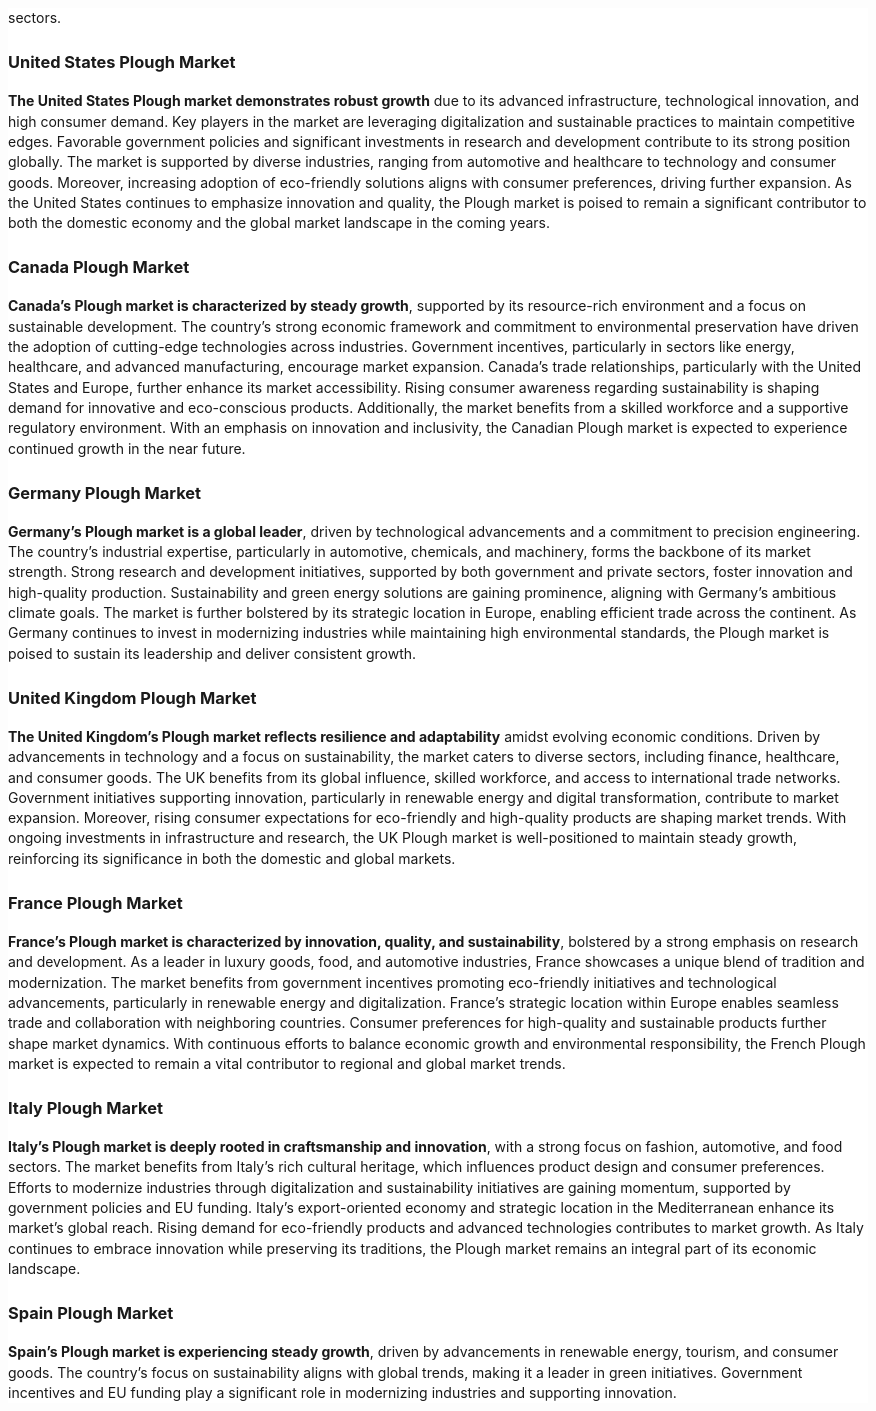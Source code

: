 sectors.</span></em></p></blockquote><h3><strong>United States Plough Market</strong></h3><p><strong>The United States Plough market demonstrates robust growth</strong> due to its advanced infrastructure, technological innovation, and high consumer demand. Key players in the market are leveraging digitalization and sustainable practices to maintain competitive edges. Favorable government policies and significant investments in research and development contribute to its strong position globally. The market is supported by diverse industries, ranging from automotive and healthcare to technology and consumer goods. Moreover, increasing adoption of eco-friendly solutions aligns with consumer preferences, driving further expansion. As the United States continues to emphasize innovation and quality, the Plough market is poised to remain a significant contributor to both the domestic economy and the global market landscape in the coming years.</p><h3><strong>Canada Plough Market</strong></h3><p><strong>Canada&rsquo;s Plough market is characterized by steady growth</strong>, supported by its resource-rich environment and a focus on sustainable development. The country&rsquo;s strong economic framework and commitment to environmental preservation have driven the adoption of cutting-edge technologies across industries. Government incentives, particularly in sectors like energy, healthcare, and advanced manufacturing, encourage market expansion. Canada&rsquo;s trade relationships, particularly with the United States and Europe, further enhance its market accessibility. Rising consumer awareness regarding sustainability is shaping demand for innovative and eco-conscious products. Additionally, the market benefits from a skilled workforce and a supportive regulatory environment. With an emphasis on innovation and inclusivity, the Canadian Plough market is expected to experience continued growth in the near future.</p><h3><strong>Germany Plough Market</strong></h3><p><strong>Germany&rsquo;s Plough market is a global leader</strong>, driven by technological advancements and a commitment to precision engineering. The country&rsquo;s industrial expertise, particularly in automotive, chemicals, and machinery, forms the backbone of its market strength. Strong research and development initiatives, supported by both government and private sectors, foster innovation and high-quality production. Sustainability and green energy solutions are gaining prominence, aligning with Germany&rsquo;s ambitious climate goals. The market is further bolstered by its strategic location in Europe, enabling efficient trade across the continent. As Germany continues to invest in modernizing industries while maintaining high environmental standards, the Plough market is poised to sustain its leadership and deliver consistent growth.</p><h3><strong>United Kingdom Plough Market</strong></h3><p><strong>The United Kingdom&rsquo;s Plough market reflects resilience and adaptability</strong> amidst evolving economic conditions. Driven by advancements in technology and a focus on sustainability, the market caters to diverse sectors, including finance, healthcare, and consumer goods. The UK benefits from its global influence, skilled workforce, and access to international trade networks. Government initiatives supporting innovation, particularly in renewable energy and digital transformation, contribute to market expansion. Moreover, rising consumer expectations for eco-friendly and high-quality products are shaping market trends. With ongoing investments in infrastructure and research, the UK Plough market is well-positioned to maintain steady growth, reinforcing its significance in both the domestic and global markets.</p><h3><strong>France Plough Market</strong></h3><p><strong>France&rsquo;s Plough market is characterized by innovation, quality, and sustainability</strong>, bolstered by a strong emphasis on research and development. As a leader in luxury goods, food, and automotive industries, France showcases a unique blend of tradition and modernization. The market benefits from government incentives promoting eco-friendly initiatives and technological advancements, particularly in renewable energy and digitalization. France&rsquo;s strategic location within Europe enables seamless trade and collaboration with neighboring countries. Consumer preferences for high-quality and sustainable products further shape market dynamics. With continuous efforts to balance economic growth and environmental responsibility, the French Plough market is expected to remain a vital contributor to regional and global market trends.</p><h3><strong>Italy Plough Market</strong></h3><p><strong>Italy&rsquo;s Plough market is deeply rooted in craftsmanship and innovation</strong>, with a strong focus on fashion, automotive, and food sectors. The market benefits from Italy&rsquo;s rich cultural heritage, which influences product design and consumer preferences. Efforts to modernize industries through digitalization and sustainability initiatives are gaining momentum, supported by government policies and EU funding. Italy&rsquo;s export-oriented economy and strategic location in the Mediterranean enhance its market&rsquo;s global reach. Rising demand for eco-friendly products and advanced technologies contributes to market growth. As Italy continues to embrace innovation while preserving its traditions, the Plough market remains an integral part of its economic landscape.</p><h3><strong>Spain Plough Market</strong></h3><p><strong>Spain&rsquo;s Plough market is experiencing steady growth</strong>, driven by advancements in renewable energy, tourism, and consumer goods. The country&rsquo;s focus on sustainability aligns with global trends, making it a leader in green initiatives. Government incentives and EU funding play a significant role in modernizing industries and supporting innovation.